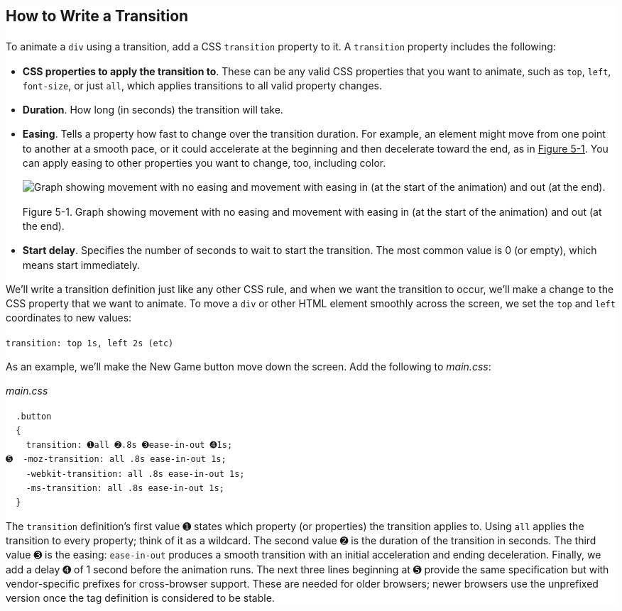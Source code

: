 ## How to Write a Transition

To animate a `div` using a transition, add a CSS `transition` property to it. A `transition` property includes the following:

*   ****CSS properties to apply the transition to****. These can be any valid CSS properties that you want to animate, such as `top`, `left`, `font-size`, or just `all`, which applies transitions to all valid property changes.

*   ****Duration****. How long (in seconds) the transition will take.

*   ****Easing****. Tells a property how fast to change over the transition duration. For example, an element might move from one point to another at a smooth pace, or it could accelerate at the beginning and then decelerate toward the end, as in [Figure 5-1](ch05.html#graph_showing_movement_with_no_easing_an "Figure 5-1. Graph showing movement with no easing and movement with easing in (at the start of the animation) and out (at the end)."). You can apply easing to other properties you want to change, too, including color.

    ![Graph showing movement with no easing and movement with easing in (at the start of the animation) and out (at the end).](httpatomoreillycomsourcenostarchimages2184527.png.jpg)

    Figure 5-1. Graph showing movement with no easing and movement with easing in (at the start of the animation) and out (at the end).

*   ****Start delay****. Specifies the number of seconds to wait to start the transition. The most common value is 0 (or empty), which means start immediately.

We’ll write a transition definition just like any other CSS rule, and when we want the transition to occur, we’ll make a change to the CSS property that we want to animate. To move a `div` or other HTML element smoothly across the screen, we set the `top` and `left` coordinates to new values:

```
transition: top 1s, left 2s (etc)
```

As an example, we’ll make the New Game button move down the screen. Add the following to *main.css*:

*main.css*

```
  .button
  {
    transition: ➊all ➋.8s ➌ease-in-out ➍1s;
➎  -moz-transition: all .8s ease-in-out 1s;
    -webkit-transition: all .8s ease-in-out 1s;
    -ms-transition: all .8s ease-in-out 1s;
  }
```

The `transition` definition’s first value ➊ states which property (or properties) the transition applies to. Using `all` applies the transition to every property; think of it as a wildcard. The second value ➋ is the duration of the transition in seconds. The third value ➌ is the easing: `ease-in-out` produces a smooth transition with an initial acceleration and ending deceleration. Finally, we add a delay ➍ of 1 second before the animation runs. The next three lines beginning at ➎ provide the same specification but with vendor-specific prefixes for cross-browser support. These are needed for older browsers; newer browsers use the unprefixed version once the tag definition is considered to be stable.
